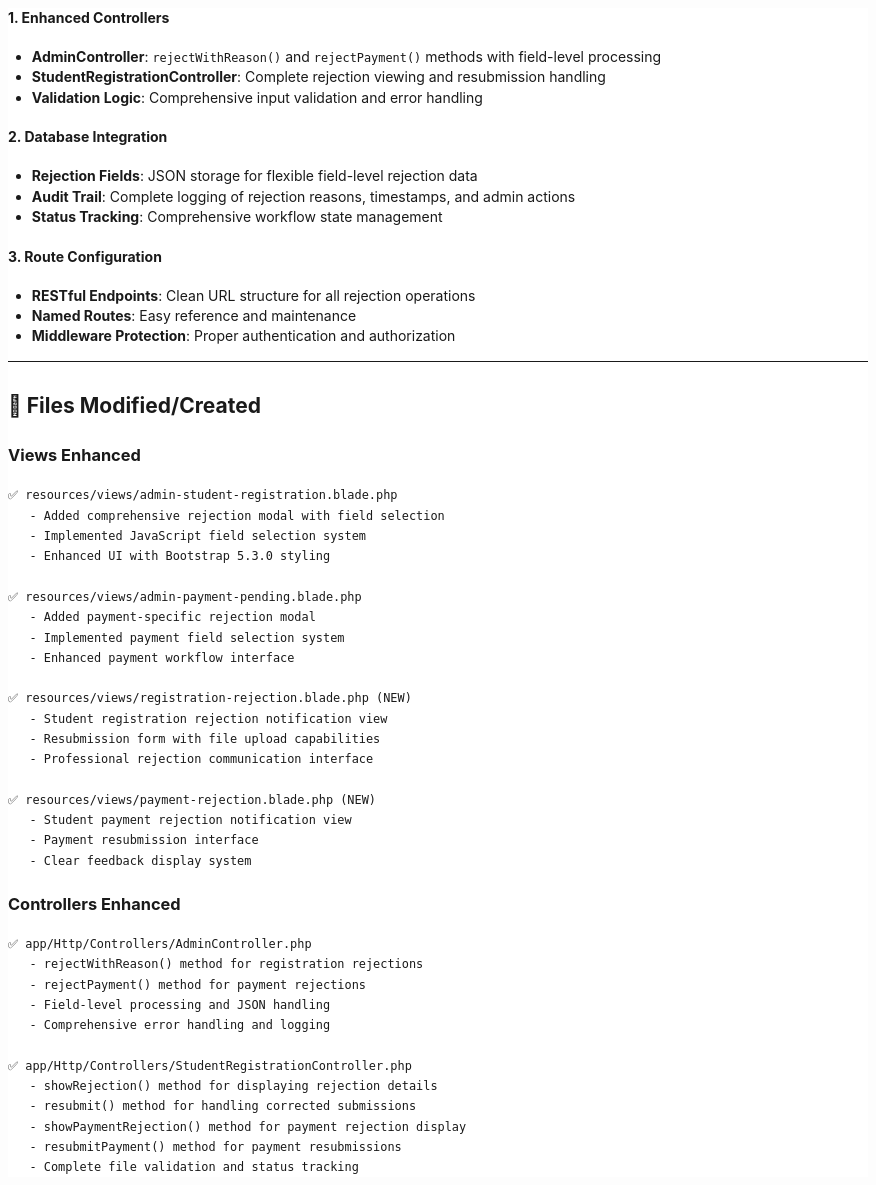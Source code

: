 #### 1. **Enhanced Controllers**
- **AdminController**: `rejectWithReason()` and `rejectPayment()` methods with field-level processing
- **StudentRegistrationController**: Complete rejection viewing and resubmission handling
- **Validation Logic**: Comprehensive input validation and error handling

#### 2. **Database Integration**
- **Rejection Fields**: JSON storage for flexible field-level rejection data
- **Audit Trail**: Complete logging of rejection reasons, timestamps, and admin actions
- **Status Tracking**: Comprehensive workflow state management

#### 3. **Route Configuration**
- **RESTful Endpoints**: Clean URL structure for all rejection operations
- **Named Routes**: Easy reference and maintenance
- **Middleware Protection**: Proper authentication and authorization

---

## 📁 Files Modified/Created

### Views Enhanced
```
✅ resources/views/admin-student-registration.blade.php
   - Added comprehensive rejection modal with field selection
   - Implemented JavaScript field selection system
   - Enhanced UI with Bootstrap 5.3.0 styling

✅ resources/views/admin-payment-pending.blade.php  
   - Added payment-specific rejection modal
   - Implemented payment field selection system
   - Enhanced payment workflow interface

✅ resources/views/registration-rejection.blade.php (NEW)
   - Student registration rejection notification view
   - Resubmission form with file upload capabilities
   - Professional rejection communication interface

✅ resources/views/payment-rejection.blade.php (NEW)
   - Student payment rejection notification view
   - Payment resubmission interface
   - Clear feedback display system
```

### Controllers Enhanced
```
✅ app/Http/Controllers/AdminController.php
   - rejectWithReason() method for registration rejections
   - rejectPayment() method for payment rejections
   - Field-level processing and JSON handling
   - Comprehensive error handling and logging

✅ app/Http/Controllers/StudentRegistrationController.php
   - showRejection() method for displaying rejection details
   - resubmit() method for handling corrected submissions
   - showPaymentRejection() method for payment rejection display
   - resubmitPayment() method for payment resubmissions
   - Complete file validation and status tracking
```
